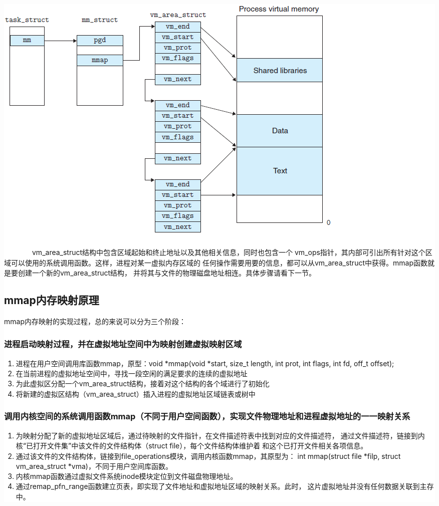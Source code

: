 ![图2](/images/kernel/200501434261629.png)

&emsp;&emsp;&emsp;&emsp;vm\_area\_struct结构中包含区域起始和终止地址以及其他相关信息，同时也包含一个
vm\_ops指针，其内部可引出所有针对这个区域可以使用的系统调用函数。这样，进程对某一虚拟内存区域的
任何操作需要用要的信息，都可以从vm\_area\_struct中获得。mmap函数就是要创建一个新的vm\_area\_struct结构，
并将其与文件的物理磁盘地址相连。具体步骤请看下一节。


## mmap内存映射原理

mmap内存映射的实现过程，总的来说可以分为三个阶段：

### 进程启动映射过程，并在虚拟地址空间中为映射创建虚拟映射区域

1. 进程在用户空间调用库函数mmap，原型：void *mmap(void *start, size\_t length, int prot, int flags, int fd, off_t offset);
2. 在当前进程的虚拟地址空间中，寻找一段空闲的满足要求的连续的虚拟地址
3. 为此虚拟区分配一个vm\_area\_struct结构，接着对这个结构的各个域进行了初始化
4. 将新建的虚拟区结构（vm\_area\_struct）插入进程的虚拟地址区域链表或树中

### 调用内核空间的系统调用函数mmap（不同于用户空间函数），实现文件物理地址和进程虚拟地址的一一映射关系

1. 为映射分配了新的虚拟地址区域后，通过待映射的文件指针，在文件描述符表中找到对应的文件描述符，
   通过文件描述符，链接到内核“已打开文件集”中该文件的文件结构体（struct file），每个文件结构体维护着
   和这个已打开文件相关各项信息。
2. 通过该文件的文件结构体，链接到file\_operations模块，调用内核函数mmap，其原型为：
   int mmap(struct file *filp, struct vm_area_struct *vma)，不同于用户空间库函数。
3. 内核mmap函数通过虚拟文件系统inode模块定位到文件磁盘物理地址。
4. 通过remap\_pfn\_range函数建立页表，即实现了文件地址和虚拟地址区域的映射关系。此时，
   这片虚拟地址并没有任何数据关联到主存中。
